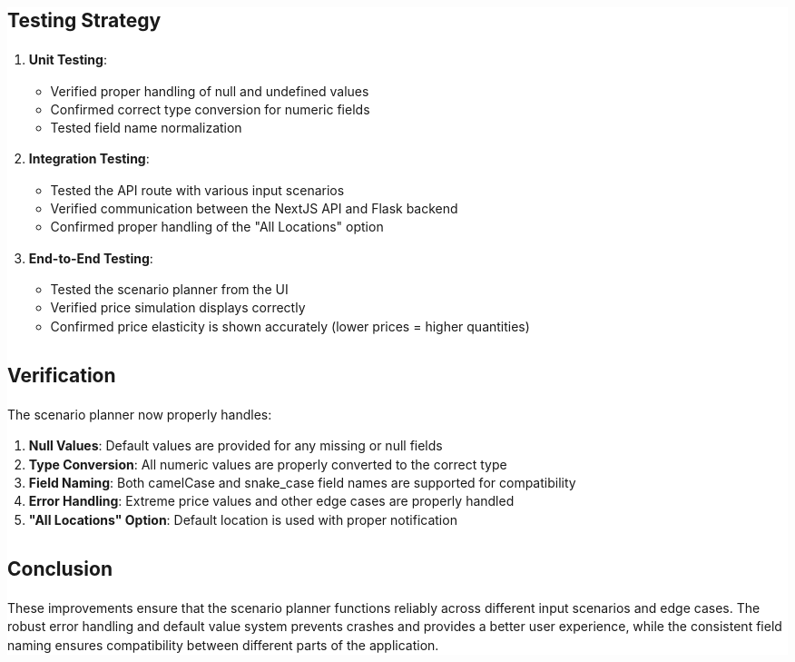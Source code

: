 ## Testing Strategy

1. **Unit Testing**:
   - Verified proper handling of null and undefined values
   - Confirmed correct type conversion for numeric fields
   - Tested field name normalization

2. **Integration Testing**:
   - Tested the API route with various input scenarios
   - Verified communication between the NextJS API and Flask backend
   - Confirmed proper handling of the "All Locations" option

3. **End-to-End Testing**:
   - Tested the scenario planner from the UI
   - Verified price simulation displays correctly
   - Confirmed price elasticity is shown accurately (lower prices = higher quantities)

## Verification

The scenario planner now properly handles:

1. **Null Values**: Default values are provided for any missing or null fields
2. **Type Conversion**: All numeric values are properly converted to the correct type
3. **Field Naming**: Both camelCase and snake_case field names are supported for compatibility
4. **Error Handling**: Extreme price values and other edge cases are properly handled
5. **"All Locations" Option**: Default location is used with proper notification

## Conclusion

These improvements ensure that the scenario planner functions reliably across different input scenarios and edge cases. The robust error handling and default value system prevents crashes and provides a better user experience, while the consistent field naming ensures compatibility between different parts of the application. 